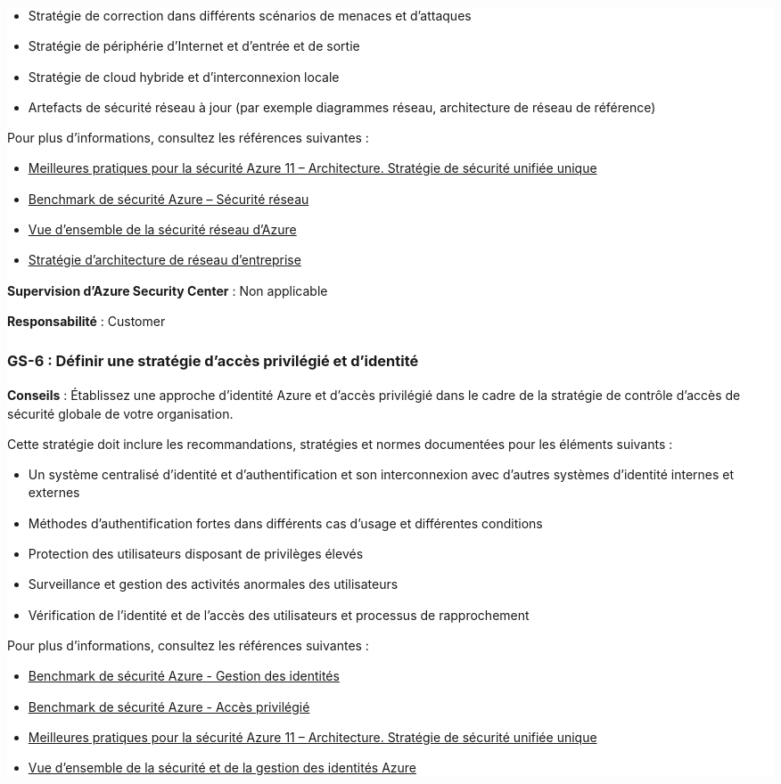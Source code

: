 -   Stratégie de correction dans différents scénarios de menaces et d’attaques

-   Stratégie de périphérie d’Internet et d’entrée et de sortie

-   Stratégie de cloud hybride et d’interconnexion locale

-   Artefacts de sécurité réseau à jour (par exemple diagrammes réseau, architecture de réseau de référence)

Pour plus d’informations, consultez les références suivantes :
- [Meilleures pratiques pour la sécurité Azure 11 – Architecture. Stratégie de sécurité unifiée unique](/azure/cloud-adoption-framework/security/security-top-10#11-architecture-establish-a-single-unified-security-strategy)

- [Benchmark de sécurité Azure – Sécurité réseau](/azure/security/benchmarks/security-controls-v2-network-security)

- [Vue d’ensemble de la sécurité réseau d’Azure](../security/fundamentals/network-overview.md)

- [Stratégie d’architecture de réseau d’entreprise](/azure/cloud-adoption-framework/ready/enterprise-scale/architecture)

**Supervision d’Azure Security Center** : Non applicable

**Responsabilité** : Customer

### <a name="gs-6-define-identity-and-privileged-access-strategy"></a>GS-6 : Définir une stratégie d’accès privilégié et d’identité

**Conseils** : Établissez une approche d’identité Azure et d’accès privilégié dans le cadre de la stratégie de contrôle d’accès de sécurité globale de votre organisation.  

Cette stratégie doit inclure les recommandations, stratégies et normes documentées pour les éléments suivants : 

-   Un système centralisé d’identité et d’authentification et son interconnexion avec d’autres systèmes d’identité internes et externes

-   Méthodes d’authentification fortes dans différents cas d’usage et différentes conditions

-   Protection des utilisateurs disposant de privilèges élevés

-   Surveillance et gestion des activités anormales des utilisateurs  

-   Vérification de l’identité et de l’accès des utilisateurs et processus de rapprochement

Pour plus d’informations, consultez les références suivantes :

- [Benchmark de sécurité Azure - Gestion des identités](/azure/security/benchmarks/security-controls-v2-identity-management)

- [Benchmark de sécurité Azure - Accès privilégié](/azure/security/benchmarks/security-controls-v2-privileged-access)

- [Meilleures pratiques pour la sécurité Azure 11 – Architecture. Stratégie de sécurité unifiée unique](/azure/cloud-adoption-framework/security/security-top-10#11-architecture-establish-a-single-unified-security-strategy)

- [Vue d’ensemble de la sécurité et de la gestion des identités Azure](../security/fundamentals/identity-management-overview.md)
